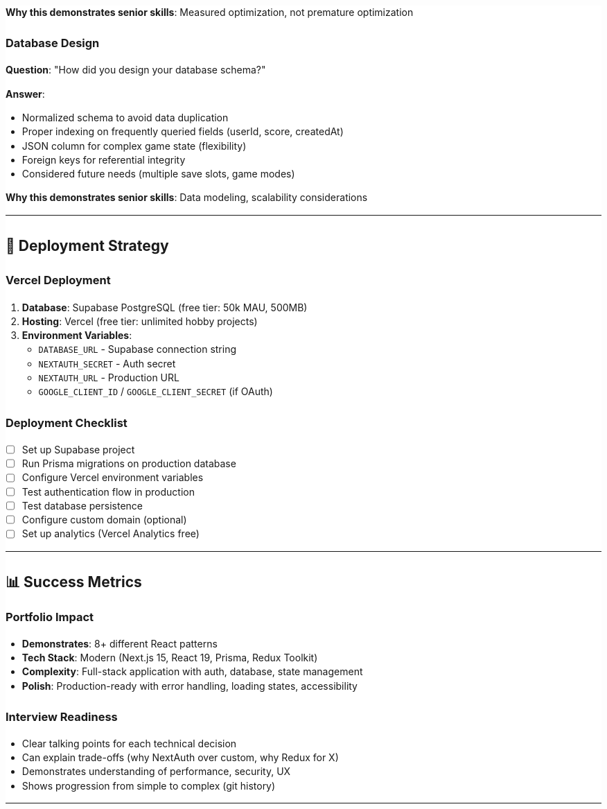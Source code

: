 **Why this demonstrates senior skills**: Measured optimization, not premature optimization

### Database Design
**Question**: "How did you design your database schema?"

**Answer**:
- Normalized schema to avoid data duplication
- Proper indexing on frequently queried fields (userId, score, createdAt)
- JSON column for complex game state (flexibility)
- Foreign keys for referential integrity
- Considered future needs (multiple save slots, game modes)

**Why this demonstrates senior skills**: Data modeling, scalability considerations

---

## 🚀 Deployment Strategy

### Vercel Deployment
1. **Database**: Supabase PostgreSQL (free tier: 50k MAU, 500MB)
2. **Hosting**: Vercel (free tier: unlimited hobby projects)
3. **Environment Variables**:
   - `DATABASE_URL` - Supabase connection string
   - `NEXTAUTH_SECRET` - Auth secret
   - `NEXTAUTH_URL` - Production URL
   - `GOOGLE_CLIENT_ID` / `GOOGLE_CLIENT_SECRET` (if OAuth)

### Deployment Checklist
- [ ] Set up Supabase project
- [ ] Run Prisma migrations on production database
- [ ] Configure Vercel environment variables
- [ ] Test authentication flow in production
- [ ] Test database persistence
- [ ] Configure custom domain (optional)
- [ ] Set up analytics (Vercel Analytics free)

---

## 📊 Success Metrics

### Portfolio Impact
- **Demonstrates**: 8+ different React patterns
- **Tech Stack**: Modern (Next.js 15, React 19, Prisma, Redux Toolkit)
- **Complexity**: Full-stack application with auth, database, state management
- **Polish**: Production-ready with error handling, loading states, accessibility

### Interview Readiness
- Clear talking points for each technical decision
- Can explain trade-offs (why NextAuth over custom, why Redux for X)
- Demonstrates understanding of performance, security, UX
- Shows progression from simple to complex (git history)

---